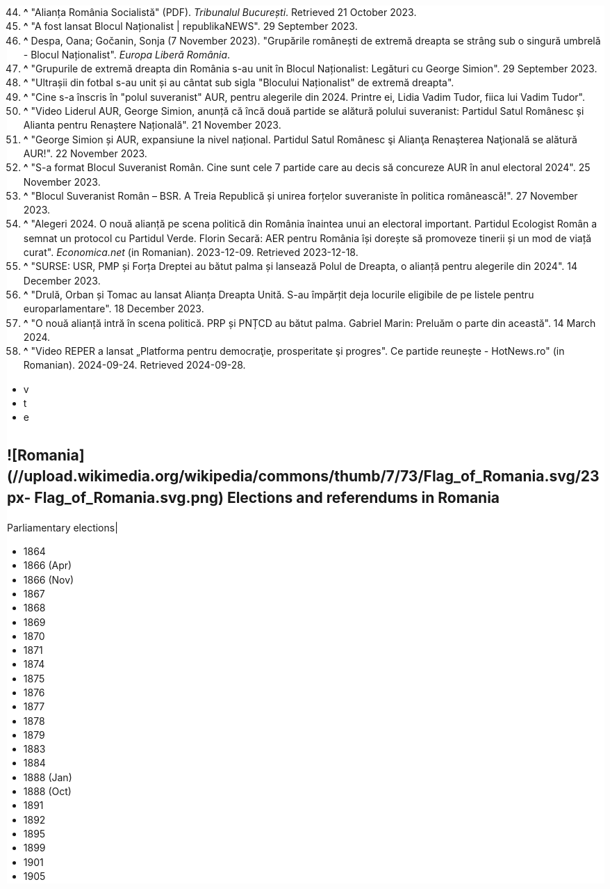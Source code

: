   44. **^** "Alianța România Socialistă" (PDF). _Tribunalul București_. Retrieved 21 October 2023.
  45. **^** "A fost lansat Blocul Naționalist | republikaNEWS". 29 September 2023.
  46. **^** Despa, Oana; Gočanin, Sonja (7 November 2023). "Grupările românești de extremă dreapta se strâng sub o singură umbrelă - Blocul Naționalist". _Europa Liberă România_.
  47. **^** "Grupurile de extremă dreapta din România s-au unit în Blocul Naționalist: Legături cu George Simion". 29 September 2023.
  48. **^** "Ultrașii din fotbal s-au unit și au cântat sub sigla "Blocului Naționalist" de extremă dreapta".
  49. **^** "Cine s-a înscris în "polul suveranist" AUR, pentru alegerile din 2024. Printre ei, Lidia Vadim Tudor, fiica lui Vadim Tudor".
  50. **^** "Video Liderul AUR, George Simion, anunță că încă două partide se alătură polului suveranist: Partidul Satul Românesc și Alianta pentru Renaștere Națională". 21 November 2023.
  51. **^** "George Simion și AUR, expansiune la nivel național. Partidul Satul Românesc şi Alianţa Renaşterea Naţională se alătură AUR!". 22 November 2023.
  52. **^** "S-a format Blocul Suveranist Român. Cine sunt cele 7 partide care au decis să concureze AUR în anul electoral 2024". 25 November 2023.
  53. **^** "Blocul Suveranist Român – BSR. A Treia Republică și unirea forțelor suveraniste în politica românească!". 27 November 2023.
  54. **^** "Alegeri 2024. O nouă alianță pe scena politică din România înaintea unui an electoral important. Partidul Ecologist Român a semnat un protocol cu Partidul Verde. Florin Secară: AER pentru România își dorește să promoveze tinerii și un mod de viață curat". _Economica.net_ (in Romanian). 2023-12-09. Retrieved 2023-12-18.
  55. **^** "SURSE: USR, PMP și Forța Dreptei au bătut palma și lansează Polul de Dreapta, o alianță pentru alegerile din 2024". 14 December 2023.
  56. **^** "Drulă, Orban și Tomac au lansat Alianța Dreapta Unită. S-au împărțit deja locurile eligibile de pe listele pentru europarlamentare". 18 December 2023.
  57. **^** "O nouă alianță intră în scena politică. PRP și PNȚCD au bătut palma. Gabriel Marin: Preluăm o parte din această". 14 March 2024.
  58. **^** "Video REPER a lansat „Platforma pentru democraţie, prosperitate şi progres". Ce partide reunește - HotNews.ro" (in Romanian). 2024-09-24. Retrieved 2024-09-28.

  * v
  * t
  * e

![Romania](//upload.wikimedia.org/wikipedia/commons/thumb/7/73/Flag_of_Romania.svg/23px-
Flag_of_Romania.svg.png) Elections and referendums in Romania  
---  
Parliamentary elections|

  * 1864
  * 1866 (Apr)
  * 1866 (Nov)
  * 1867
  * 1868
  * 1869
  * 1870
  * 1871
  * 1874
  * 1875
  * 1876
  * 1877
  * 1878
  * 1879
  * 1883
  * 1884
  * 1888 (Jan)
  * 1888 (Oct)
  * 1891
  * 1892
  * 1895
  * 1899
  * 1901
  * 1905